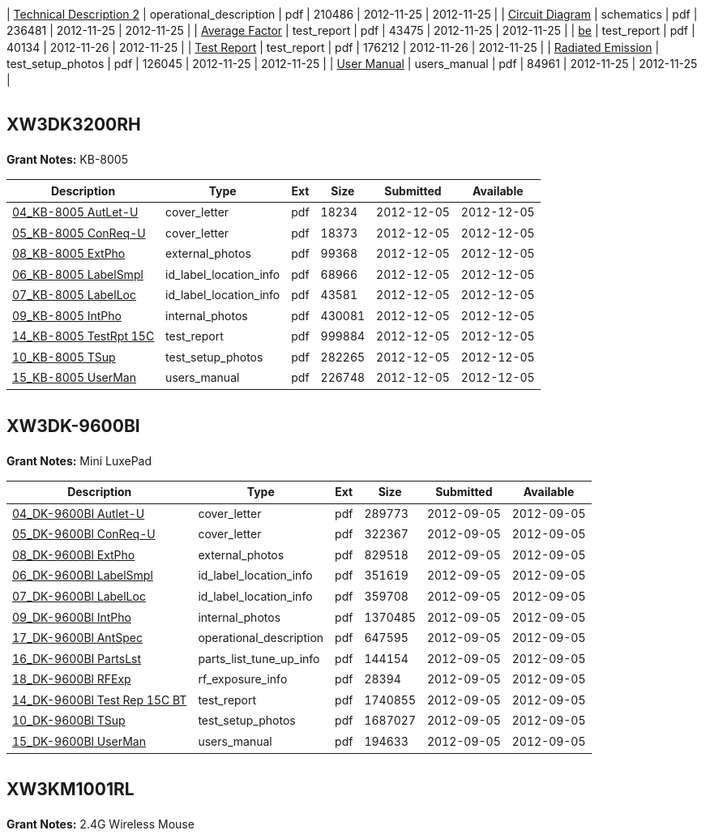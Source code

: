 | [Technical Description 2](XW3DM3157RL/0b116192e67b082e378eb922c39eed07/1768622.pdf) | operational_description | pdf | 210486 | 2012-11-25 | 2012-11-25 |
| [Circuit Diagram](XW3DM3157RL/0b116192e67b082e378eb922c39eed07/1844859.pdf) | schematics | pdf | 236481 | 2012-11-25 | 2012-11-25 |
| [Average Factor](XW3DM3157RL/0b116192e67b082e378eb922c39eed07/1844860.pdf) | test_report | pdf | 43475 | 2012-11-25 | 2012-11-25 |
| [be](XW3DM3157RL/0b116192e67b082e378eb922c39eed07/1844942.pdf) | test_report | pdf | 40134 | 2012-11-26 | 2012-11-25 |
| [Test Report](XW3DM3157RL/0b116192e67b082e378eb922c39eed07/1844943.pdf) | test_report | pdf | 176212 | 2012-11-26 | 2012-11-25 |
| [Radiated Emission](XW3DM3157RL/0b116192e67b082e378eb922c39eed07/1844863.pdf) | test_setup_photos | pdf | 126045 | 2012-11-25 | 2012-11-25 |
| [User Manual](XW3DM3157RL/0b116192e67b082e378eb922c39eed07/1844855.pdf) | users_manual | pdf | 84961 | 2012-11-25 | 2012-11-25 |
## XW3DK3200RH
**Grant Notes:** KB-8005

| Description | Type | Ext | Size | Submitted | Available |
| ----------- | ---- | --- | ---- | --------- | --------- |
| [04_KB-8005 AutLet-U](XW3DK3200RH/9aafd8cf52987e8193e7bfae9c7e586e/1852466.pdf) | cover_letter | pdf | 18234 | 2012-12-05 | 2012-12-05 |
| [05_KB-8005 ConReq-U](XW3DK3200RH/9aafd8cf52987e8193e7bfae9c7e586e/1852467.pdf) | cover_letter | pdf | 18373 | 2012-12-05 | 2012-12-05 |
| [08_KB-8005 ExtPho](XW3DK3200RH/9aafd8cf52987e8193e7bfae9c7e586e/1852470.pdf) | external_photos | pdf | 99368 | 2012-12-05 | 2012-12-05 |
| [06_KB-8005 LabelSmpl](XW3DK3200RH/9aafd8cf52987e8193e7bfae9c7e586e/1852468.pdf) | id_label_location_info | pdf | 68966 | 2012-12-05 | 2012-12-05 |
| [07_KB-8005 LabelLoc](XW3DK3200RH/9aafd8cf52987e8193e7bfae9c7e586e/1852469.pdf) | id_label_location_info | pdf | 43581 | 2012-12-05 | 2012-12-05 |
| [09_KB-8005 IntPho](XW3DK3200RH/9aafd8cf52987e8193e7bfae9c7e586e/1852471.pdf) | internal_photos | pdf | 430081 | 2012-12-05 | 2012-12-05 |
| [14_KB-8005 TestRpt 15C](XW3DK3200RH/9aafd8cf52987e8193e7bfae9c7e586e/1852476.pdf) | test_report | pdf | 999884 | 2012-12-05 | 2012-12-05 |
| [10_KB-8005 TSup](XW3DK3200RH/9aafd8cf52987e8193e7bfae9c7e586e/1852472.pdf) | test_setup_photos | pdf | 282265 | 2012-12-05 | 2012-12-05 |
| [15_KB-8005 UserMan](XW3DK3200RH/9aafd8cf52987e8193e7bfae9c7e586e/1852477.pdf) | users_manual | pdf | 226748 | 2012-12-05 | 2012-12-05 |
## XW3DK-9600BI
**Grant Notes:** Mini LuxePad

| Description | Type | Ext | Size | Submitted | Available |
| ----------- | ---- | --- | ---- | --------- | --------- |
| [04_DK-9600BI Autlet-U](XW3DK-9600BI/0f84009aebd2d02664b52a823a8111fc/1783163.pdf) | cover_letter | pdf | 289773 | 2012-09-05 | 2012-09-05 |
| [05_DK-9600Bl ConReq-U](XW3DK-9600BI/0f84009aebd2d02664b52a823a8111fc/1783164.pdf) | cover_letter | pdf | 322367 | 2012-09-05 | 2012-09-05 |
| [08_DK-9600Bl ExtPho](XW3DK-9600BI/0f84009aebd2d02664b52a823a8111fc/1783167.pdf) | external_photos | pdf | 829518 | 2012-09-05 | 2012-09-05 |
| [06_DK-9600Bl LabelSmpl](XW3DK-9600BI/0f84009aebd2d02664b52a823a8111fc/1783165.pdf) | id_label_location_info | pdf | 351619 | 2012-09-05 | 2012-09-05 |
| [07_DK-9600Bl LabelLoc](XW3DK-9600BI/0f84009aebd2d02664b52a823a8111fc/1783166.pdf) | id_label_location_info | pdf | 359708 | 2012-09-05 | 2012-09-05 |
| [09_DK-9600Bl IntPho](XW3DK-9600BI/0f84009aebd2d02664b52a823a8111fc/1783168.pdf) | internal_photos | pdf | 1370485 | 2012-09-05 | 2012-09-05 |
| [17_DK-9600Bl AntSpec](XW3DK-9600BI/0f84009aebd2d02664b52a823a8111fc/1783176.pdf) | operational_description | pdf | 647595 | 2012-09-05 | 2012-09-05 |
| [16_DK-9600BI PartsLst](XW3DK-9600BI/0f84009aebd2d02664b52a823a8111fc/1783175.pdf) | parts_list_tune_up_info | pdf | 144154 | 2012-09-05 | 2012-09-05 |
| [18_DK-9600Bl RFExp](XW3DK-9600BI/0f84009aebd2d02664b52a823a8111fc/1783177.pdf) | rf_exposure_info | pdf | 28394 | 2012-09-05 | 2012-09-05 |
| [14_DK-9600Bl Test Rep 15C BT](XW3DK-9600BI/0f84009aebd2d02664b52a823a8111fc/1783173.pdf) | test_report | pdf | 1740855 | 2012-09-05 | 2012-09-05 |
| [10_DK-9600Bl TSup](XW3DK-9600BI/0f84009aebd2d02664b52a823a8111fc/1783169.pdf) | test_setup_photos | pdf | 1687027 | 2012-09-05 | 2012-09-05 |
| [15_DK-9600Bl UserMan](XW3DK-9600BI/0f84009aebd2d02664b52a823a8111fc/1783174.pdf) | users_manual | pdf | 194633 | 2012-09-05 | 2012-09-05 |
## XW3KM1001RL
**Grant Notes:** 2.4G Wireless Mouse
